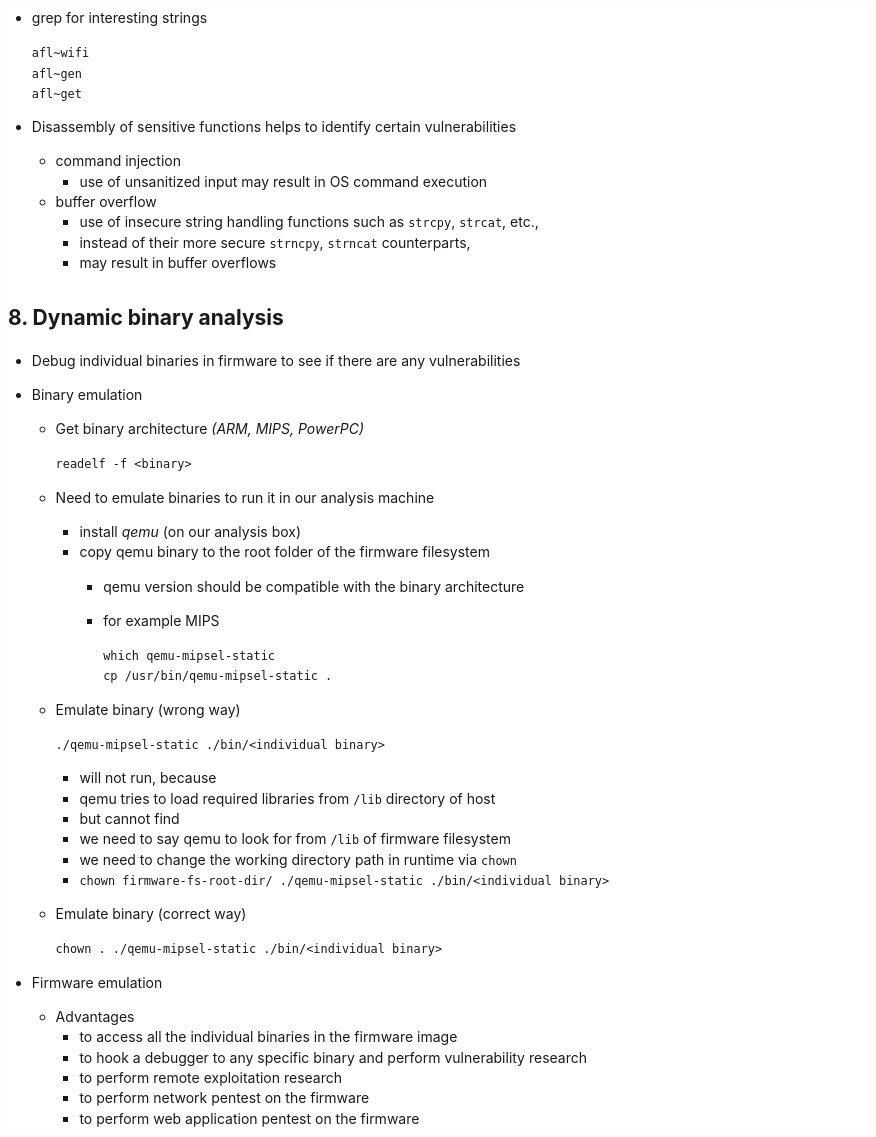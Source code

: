   - grep for interesting strings

    ```
    afl~wifi
    afl~gen
    afl~get
    ```
  
- Disassembly of sensitive functions helps to identify certain vulnerabilities
  - command injection
    - use of unsanitized input may result in OS command execution
  - buffer overflow
    - use of insecure string handling functions such as `strcpy`, `strcat`, etc.,
    - instead of their more secure `strncpy`, `strncat` counterparts,
    - may result in buffer overflows

## 8. Dynamic binary analysis

- Debug individual binaries in firmware to see if there are any vulnerabilities

- Binary emulation
  - Get binary architecture _(ARM, MIPS, PowerPC)_

    `readelf -f <binary>`

  - Need to emulate binaries to run it in our analysis machine
    - install _qemu_ (on our analysis box)
    - copy qemu binary to the root folder of the firmware filesystem
      - qemu version should be compatible with the binary architecture
      - for example MIPS
  
        ```
        which qemu-mipsel-static        
        cp /usr/bin/qemu-mipsel-static .
        ```

  - Emulate binary (wrong way)

    `./qemu-mipsel-static ./bin/<individual binary>`
  
    - will not run, because
    - qemu tries to load required libraries from `/lib` directory of host
    - but cannot find
    - we need to say qemu to look for from `/lib` of firmware filesystem
    - we need to change the working directory path in runtime via `chown`
    - `chown firmware-fs-root-dir/ ./qemu-mipsel-static ./bin/<individual binary>`

  - Emulate binary (correct way)

    `chown . ./qemu-mipsel-static ./bin/<individual binary>`
  
- Firmware emulation
  - Advantages
    - to access all the individual binaries in the firmware image
    - to hook a debugger to any specific binary and perform vulnerability research
    - to perform remote exploitation research
    - to perform network pentest on the firmware
    - to perform web application pentest on the firmware
  